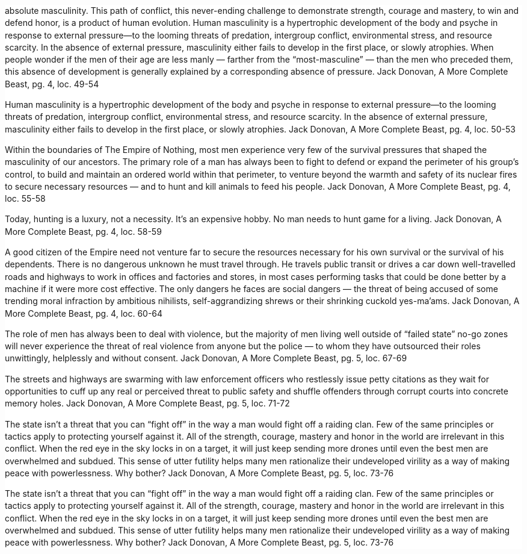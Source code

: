 absolute masculinity. This path of conflict, this never-ending challenge to demonstrate strength, courage and mastery, to win and defend honor, is a product of human evolution. Human masculinity is a hypertrophic development of the body and psyche in response to external pressure—to the looming threats of predation, intergroup conflict, environmental stress, and resource scarcity. In the absence of external pressure, masculinity either fails to develop in the first place, or slowly atrophies. When people wonder if the men of their age are less manly — farther from the “most-masculine” — than the men who preceded them, this absence of development is generally explained by a corresponding absence of pressure.
Jack Donovan, A More Complete Beast, pg. 4, loc. 49-54

Human masculinity is a hypertrophic development of the body and psyche in response to external pressure—to the looming threats of predation, intergroup conflict, environmental stress, and resource scarcity. In the absence of external pressure, masculinity either fails to develop in the first place, or slowly atrophies.
Jack Donovan, A More Complete Beast, pg. 4, loc. 50-53

Within the boundaries of The Empire of Nothing, most men experience very few of the survival pressures that shaped the masculinity of our ancestors. The primary role of a man has always been to fight to defend or expand the perimeter of his group’s control, to build and maintain an ordered world within that perimeter, to venture beyond the warmth and safety of its nuclear fires to secure necessary resources — and to hunt and kill animals to feed his people.
Jack Donovan, A More Complete Beast, pg. 4, loc. 55-58

Today, hunting is a luxury, not a necessity. It’s an expensive hobby. No man needs to hunt game for a living.
Jack Donovan, A More Complete Beast, pg. 4, loc. 58-59

A good citizen of the Empire need not venture far to secure the resources necessary for his own survival or the survival of his dependents. There is no dangerous unknown he must travel through. He travels public transit or drives a car down well-travelled roads and highways to work in offices and factories and stores, in most cases performing tasks that could be done better by a machine if it were more cost effective. The only dangers he faces are social dangers — the threat of being accused of some trending moral infraction by ambitious nihilists, self-aggrandizing shrews or their shrinking cuckold yes-ma’ams.
Jack Donovan, A More Complete Beast, pg. 4, loc. 60-64

The role of men has always been to deal with violence, but the majority of men living well outside of “failed state” no-go zones will never experience the threat of real violence from anyone but the police — to whom they have outsourced their roles unwittingly, helplessly and without consent.
Jack Donovan, A More Complete Beast, pg. 5, loc. 67-69

The streets and highways are swarming with law enforcement officers who restlessly issue petty citations as they wait for opportunities to cuff up any real or perceived threat to public safety and shuffle offenders through corrupt courts into concrete memory holes.
Jack Donovan, A More Complete Beast, pg. 5, loc. 71-72

The state isn’t a threat that you can “fight off” in the way a man would fight off a raiding clan. Few of the same principles or tactics apply to protecting yourself against it. All of the strength, courage, mastery and honor in the world are irrelevant in this conflict. When the red eye in the sky locks in on a target, it will just keep sending more drones until even the best men are overwhelmed and subdued. This sense of utter futility helps many men rationalize their undeveloped virility as a way of making peace with powerlessness. Why bother?
Jack Donovan, A More Complete Beast, pg. 5, loc. 73-76

The state isn’t a threat that you can “fight off” in the way a man would fight off a raiding clan. Few of the same principles or tactics apply to protecting yourself against it. All of the strength, courage, mastery and honor in the world are irrelevant in this conflict. When the red eye in the sky locks in on a target, it will just keep sending more drones until even the best men are overwhelmed and subdued. This sense of utter futility helps many men rationalize their undeveloped virility as a way of making peace with powerlessness. Why bother?
Jack Donovan, A More Complete Beast, pg. 5, loc. 73-76
